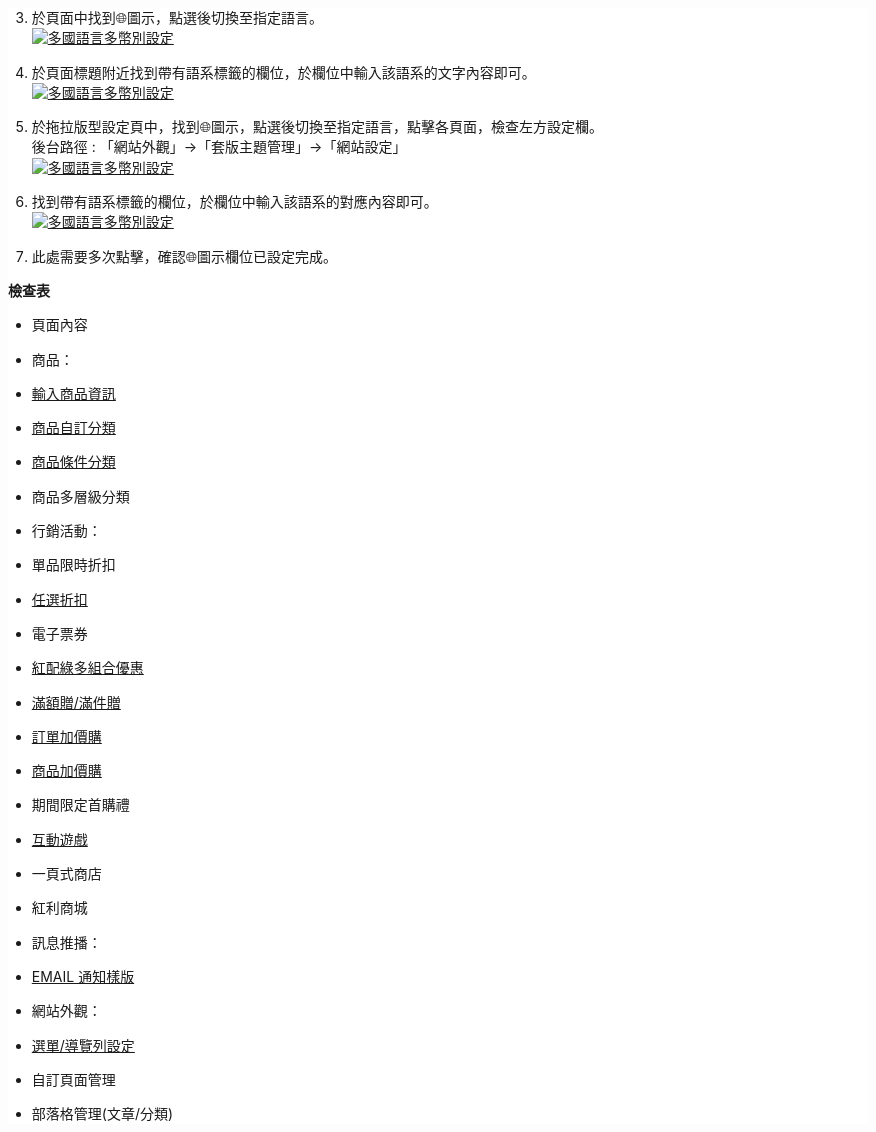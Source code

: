 
3. 於頁面中找到🌐圖示，點選後切換至指定語言。  
[![多國語言多幣別設定](https://www.cyberbiz.io/support/wp-content/uploads/多國語言多幣別設定01.png)](https://www.cyberbiz.io/support/wp-content/uploads/多國語言多幣別設定01.png)



4. 於頁面標題附近找到帶有語系標籤的欄位，於欄位中輸入該語系的文字內容即可。  
[![多國語言多幣別設定](https://www.cyberbiz.io/support/wp-content/uploads/多國語言多幣別設定02.png)](https://www.cyberbiz.io/support/wp-content/uploads/多國語言多幣別設定02.png)



5. 於拖拉版型設定頁中，找到🌐圖示，點選後切換至指定語言，點擊各頁面，檢查左方設定欄。  
後台路徑 :  「網站外觀」→「套版主題管理」→「網站設定」  
[![多國語言多幣別設定](https://www.cyberbiz.io/support/wp-content/uploads/多國語言多幣別設定07.png)](https://www.cyberbiz.io/support/wp-content/uploads/多國語言多幣別設定07.png)



6. 找到帶有語系標籤的欄位，於欄位中輸入該語系的對應內容即可。  
[![多國語言多幣別設定](https://www.cyberbiz.io/support/wp-content/uploads/多國語言多幣別設定08.png)](https://www.cyberbiz.io/support/wp-content/uploads/多國語言多幣別設定08.png)



7. 此處需要多次點擊，確認🌐圖示欄位已設定完成。

**檢查表**  

* 頁面內容 
* 商品： 
* [輸入商品資訊](https://www.cyberbiz.io/support/?p=20111)
* [商品自訂分類](https://www.cyberbiz.io/support/?p=20142)
* [商品條件分類](https://www.cyberbiz.io/support/?p=7291)
* 商品多層級分類


* 行銷活動： 
* 單品限時折扣
* [任選折扣](https://www.cyberbiz.io/support/?p=7316)
* 電子票券
* [紅配綠多組合優惠](https://www.cyberbiz.io/support/?p=7378)
* [滿額贈/滿件贈](https://www.cyberbiz.io/support/?p=7345)
* [訂單加價購](https://www.cyberbiz.io/support/?p=7367)
* [商品加價購](https://www.cyberbiz.io/support/?p=7356)
* 期間限定首購禮
* [互動遊戲](https://www.cyberbiz.io/support/?p=9803)
* 一頁式商店
* 紅利商城


* 訊息推播： 
* [EMAIL 通知樣版](https://www.cyberbiz.io/support/?p=7742)


* 網站外觀： 
* [選單/導覽列設定](https://www.cyberbiz.io/support/?p=19955)
* 自訂頁面管理
* 部落格管理(文章/分類)
